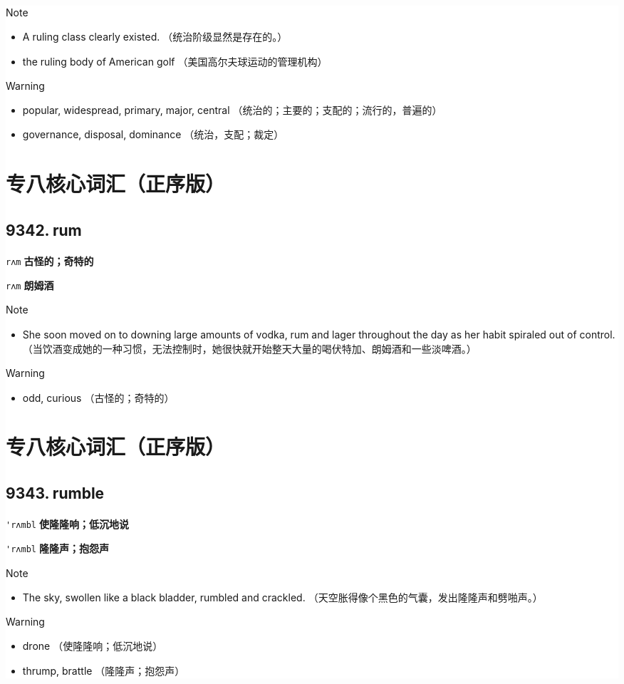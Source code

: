 > [!NOTE]
>
> - A ruling class clearly existed. （统治阶级显然是存在的。）
>
> - the ruling body of American golf （美国高尔夫球运动的管理机构）
>

> [!WARNING]
>
> - popular, widespread, primary, major, central （统治的；主要的；支配的；流行的，普遍的）
>
> - governance, disposal, dominance （统治，支配；裁定）
>

# 专八核心词汇（正序版）

## 9342. rum

`rʌm`  **古怪的；奇特的**

`rʌm`  **朗姆酒**

> [!NOTE]
>
> - She soon moved on to downing large amounts of vodka, rum and lager throughout the day as her habit spiraled out of control. （当饮酒变成她的一种习惯，无法控制时，她很快就开始整天大量的喝伏特加、朗姆酒和一些淡啤酒。）
>

> [!WARNING]
>
> - odd, curious （古怪的；奇特的）
>

# 专八核心词汇（正序版）

## 9343. rumble

`'rʌmbl`  **使隆隆响；低沉地说**

`'rʌmbl`  **隆隆声；抱怨声**

> [!NOTE]
>
> - The sky, swollen like a black bladder, rumbled and crackled. （天空胀得像个黑色的气囊，发出隆隆声和劈啪声。）
>

> [!WARNING]
>
> - drone （使隆隆响；低沉地说）
>
> - thrump, brattle （隆隆声；抱怨声）
>
